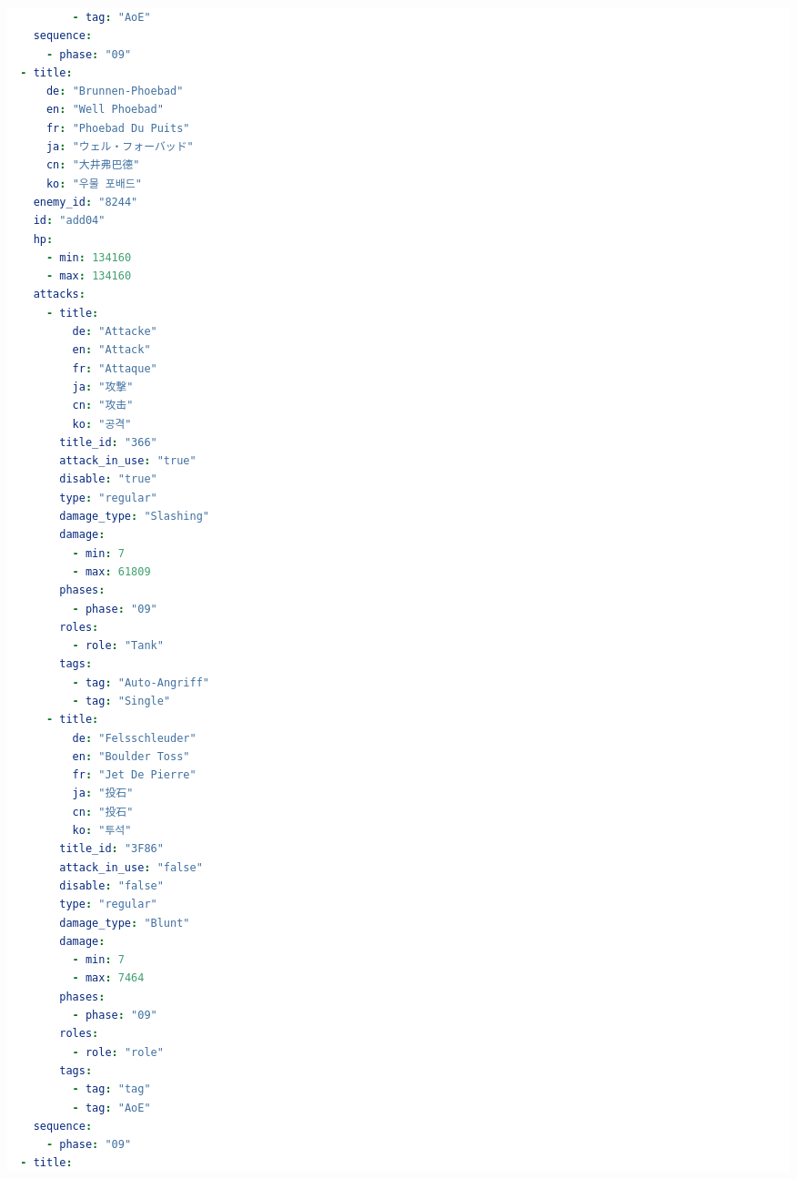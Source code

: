 ```yaml
          - tag: "AoE"
    sequence:
      - phase: "09"
  - title:
      de: "Brunnen-Phoebad"
      en: "Well Phoebad"
      fr: "Phoebad Du Puits"
      ja: "ウェル・フォーバッド"
      cn: "大井弗巴德"
      ko: "우물 포배드"
    enemy_id: "8244"
    id: "add04"
    hp:
      - min: 134160
      - max: 134160
    attacks:
      - title:
          de: "Attacke"
          en: "Attack"
          fr: "Attaque"
          ja: "攻撃"
          cn: "攻击"
          ko: "공격"
        title_id: "366"
        attack_in_use: "true"
        disable: "true"
        type: "regular"
        damage_type: "Slashing"
        damage:
          - min: 7
          - max: 61809
        phases:
          - phase: "09"
        roles:
          - role: "Tank"
        tags:
          - tag: "Auto-Angriff"
          - tag: "Single"
      - title:
          de: "Felsschleuder"
          en: "Boulder Toss"
          fr: "Jet De Pierre"
          ja: "投石"
          cn: "投石"
          ko: "투석"
        title_id: "3F86"
        attack_in_use: "false"
        disable: "false"
        type: "regular"
        damage_type: "Blunt"
        damage:
          - min: 7
          - max: 7464
        phases:
          - phase: "09"
        roles:
          - role: "role"
        tags:
          - tag: "tag"
          - tag: "AoE"
    sequence:
      - phase: "09"
  - title:
```